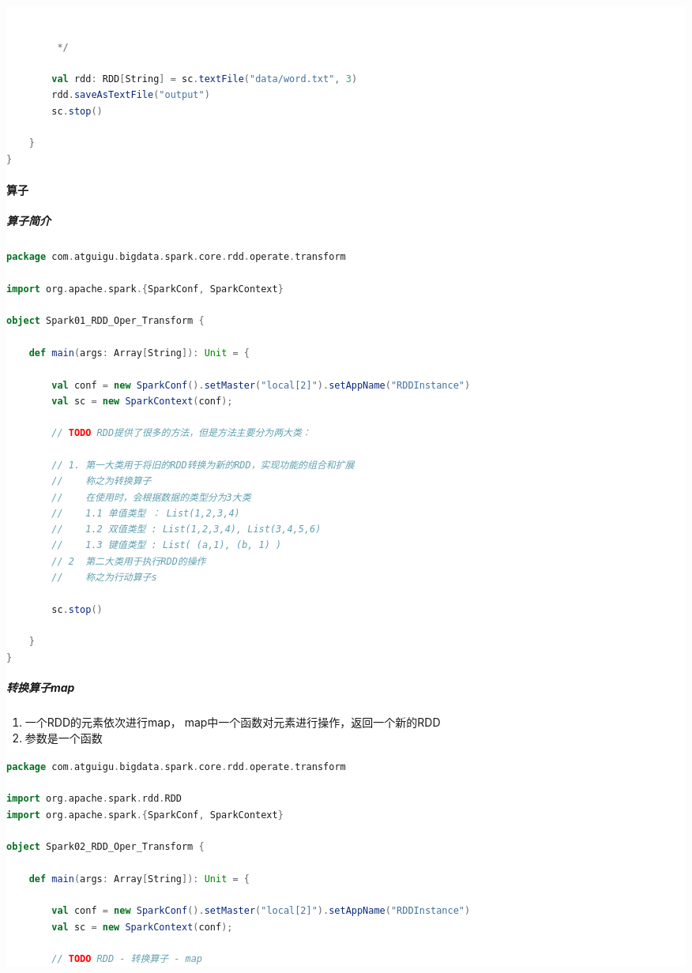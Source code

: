 ```scala


         */

        val rdd: RDD[String] = sc.textFile("data/word.txt", 3)
        rdd.saveAsTextFile("output")
        sc.stop()

    }
}

```

#### 算子

##### 算子简介

```scala
package com.atguigu.bigdata.spark.core.rdd.operate.transform

import org.apache.spark.{SparkConf, SparkContext}

object Spark01_RDD_Oper_Transform {

    def main(args: Array[String]): Unit = {

        val conf = new SparkConf().setMaster("local[2]").setAppName("RDDInstance")
        val sc = new SparkContext(conf);

        // TODO RDD提供了很多的方法，但是方法主要分为两大类：

        // 1. 第一大类用于将旧的RDD转换为新的RDD，实现功能的组合和扩展
        //    称之为转换算子
        //    在使用时，会根据数据的类型分为3大类
        //    1.1 单值类型 ： List(1,2,3,4)
        //    1.2 双值类型 : List(1,2,3,4), List(3,4,5,6)
        //    1.3 键值类型 : List( (a,1), (b, 1) )
        // 2  第二大类用于执行RDD的操作
        //    称之为行动算子s

        sc.stop()

    }
}
```

##### 转换算子map

1. 一个RDD的元素依次进行map， map中一个函数对元素进行操作，返回一个新的RDD
2. 参数是一个函数

```scala
package com.atguigu.bigdata.spark.core.rdd.operate.transform

import org.apache.spark.rdd.RDD
import org.apache.spark.{SparkConf, SparkContext}

object Spark02_RDD_Oper_Transform {

    def main(args: Array[String]): Unit = {

        val conf = new SparkConf().setMaster("local[2]").setAppName("RDDInstance")
        val sc = new SparkContext(conf);

        // TODO RDD - 转换算子 - map
```